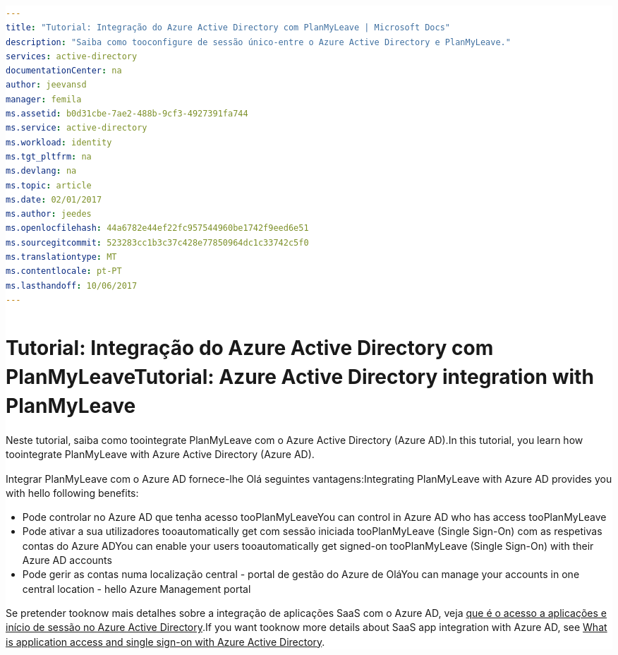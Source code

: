 ```yaml
---
title: "Tutorial: Integração do Azure Active Directory com PlanMyLeave | Microsoft Docs"
description: "Saiba como tooconfigure de sessão único-entre o Azure Active Directory e PlanMyLeave."
services: active-directory
documentationCenter: na
author: jeevansd
manager: femila
ms.assetid: b0d31cbe-7ae2-488b-9cf3-4927391fa744
ms.service: active-directory
ms.workload: identity
ms.tgt_pltfrm: na
ms.devlang: na
ms.topic: article
ms.date: 02/01/2017
ms.author: jeedes
ms.openlocfilehash: 44a6782e44ef22fc957544960be1742f9eed6e51
ms.sourcegitcommit: 523283cc1b3c37c428e77850964dc1c33742c5f0
ms.translationtype: MT
ms.contentlocale: pt-PT
ms.lasthandoff: 10/06/2017
---
```

# <a name="tutorial-azure-active-directory-integration-with-planmyleave"></a><span data-ttu-id="a833d-103">Tutorial: Integração do Azure Active Directory com PlanMyLeave</span><span class="sxs-lookup"><span data-stu-id="a833d-103">Tutorial: Azure Active Directory integration with PlanMyLeave</span></span>

<span data-ttu-id="a833d-104">Neste tutorial, saiba como toointegrate PlanMyLeave com o Azure Active Directory (Azure AD).</span><span class="sxs-lookup"><span data-stu-id="a833d-104">In this tutorial, you learn how toointegrate PlanMyLeave with Azure Active Directory (Azure AD).</span></span>

<span data-ttu-id="a833d-105">Integrar PlanMyLeave com o Azure AD fornece-lhe Olá seguintes vantagens:</span><span class="sxs-lookup"><span data-stu-id="a833d-105">Integrating PlanMyLeave with Azure AD provides you with hello following benefits:</span></span>

- <span data-ttu-id="a833d-106">Pode controlar no Azure AD que tenha acesso tooPlanMyLeave</span><span class="sxs-lookup"><span data-stu-id="a833d-106">You can control in Azure AD who has access tooPlanMyLeave</span></span>
- <span data-ttu-id="a833d-107">Pode ativar a sua utilizadores tooautomatically get com sessão iniciada tooPlanMyLeave (Single Sign-On) com as respetivas contas do Azure AD</span><span class="sxs-lookup"><span data-stu-id="a833d-107">You can enable your users tooautomatically get signed-on tooPlanMyLeave (Single Sign-On) with their Azure AD accounts</span></span>
- <span data-ttu-id="a833d-108">Pode gerir as contas numa localização central - portal de gestão do Azure de Olá</span><span class="sxs-lookup"><span data-stu-id="a833d-108">You can manage your accounts in one central location - hello Azure Management portal</span></span>

<span data-ttu-id="a833d-109">Se pretender tooknow mais detalhes sobre a integração de aplicações SaaS com o Azure AD, veja [que é o acesso a aplicações e início de sessão no Azure Active Directory](active-directory-appssoaccess-whatis.md).</span><span class="sxs-lookup"><span data-stu-id="a833d-109">If you want tooknow more details about SaaS app integration with Azure AD, see [What is application access and single sign-on with Azure Active Directory](active-directory-appssoaccess-whatis.md).</span></span>
